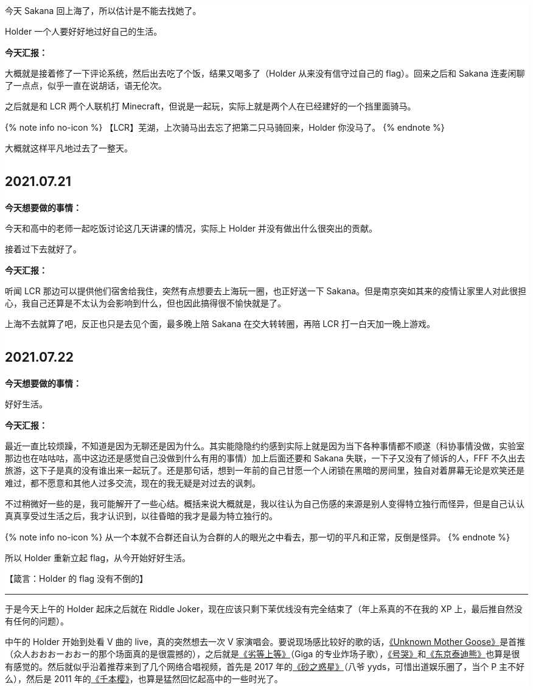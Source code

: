 今天 Sakana 回上海了，所以估计是不能去找她了。

Holder 一个人要好好地过好自己的生活。

**今天汇报：**

大概就是接着修了一下评论系统，然后出去吃了个饭，结果又喝多了（Holder 从来没有信守过自己的 flag）。回来之后和 Sakana 连麦闲聊了一点点，似乎一直在说胡话，语无伦次。

之后就是和 LCR 两个人联机打 Minecraft，但说是一起玩，实际上就是两个人在已经建好的一个挡里面骑马。

{% note info no-icon %}
【LCR】芜湖，上次骑马出去忘了把第二只马骑回来，Holder 你没马了。
{% endnote %}

大概就这样平凡地过去了一整天。

## 2021.07.21

**今天想要做的事情：**

今天和高中的老师一起吃饭讨论这几天讲课的情况，实际上 Holder 并没有做出什么很突出的贡献。

接着过下去就好了。

**今天汇报：**

听闻 LCR 那边可以提供他们宿舍给我住，突然有点想要去上海玩一圈，也正好送一下 Sakana。但是南京突如其来的疫情让家里人对此很担心，我自己还算是不太认为会影响到什么，但也因此搞得很不愉快就是了。

上海不去就算了吧，反正也只是去见个面，最多晚上陪 Sakana 在交大转转圈，再陪 LCR 打一白天加一晚上游戏。

## 2021.07.22

**今天想要做的事情：**

好好生活。

**今天汇报：**

最近一直比较烦躁，不知道是因为无聊还是因为什么。其实能隐隐约约感到实际上就是因为当下各种事情都不顺遂（科协事情没做，实验室那边也在咕咕咕，高中这边还是感觉自己没做到什么有用的事情）加上后面还要和 Sakana 失联，一下子又没有了倾诉的人，FFF 不久出去旅游，这下子是真的没有谁出来一起玩了。还是那句话，想到一年前的自己甘愿一个人闭锁在黑暗的房间里，独自对着屏幕无论是欢笑还是难过，都不愿意和其他人过多交流，现在的我无疑是对过去的讽刺。

不过稍微好一些的是，我可能解开了一些心结。概括来说大概就是，我以往认为自己伤感的来源是别人变得特立独行而怪异，但是自己认认真真享受过生活之后，我才认识到，以往昏暗的我才是最为特立独行的。

{% note info no-icon %}
从一个本就不合群还自认为合群的人的眼光之中看去，那一切的平凡和正常，反倒是怪异。
{% endnote %}

所以 Holder 重新立起 flag，从今开始好好生活。

【箴言：Holder 的 flag 没有不倒的】

---

于是今天上午的 Holder 起床之后就在 Riddle Joker，现在应该只剩下茉优线没有完全结束了（年上系真的不在我的 XP 上，最后推自然没有任何的问题）。

中午的 Holder 开始到处看 V 曲的 live，真的突然想去一次 V 家演唱会。要说现场感比较好的歌的话，[《Unknown Mother Goose》](https://www.bilibili.com/video/BV1Nf4y1U7z1?t=279)是首推（众人おおおーおおー的那个场面真的是很震撼的），之后就是[《劣等上等》](https://www.bilibili.com/video/BV11W411C7io?t=295)（Giga 的专业炸场子歌），[《号哭》](https://www.bilibili.com/video/BV16s411h7eE)和[《东京泰迪熊》](https://www.bilibili.com/video/BV1As411B7J8)也算是很有感觉的。然后就似乎沿着推荐来到了几个网络合唱视频，首先是 2017 年的[《砂之惑星》](https://www.bilibili.com/video/BV1Nx411u7YT)（八爷 yyds，可惜出道娱乐圈了，当个 P 主不好么），然后是 2011 年的[《千本樱》](https://www.bilibili.com/video/BV1Ax411w7Sh)，也算是猛然回忆起高中的一些时光了。
